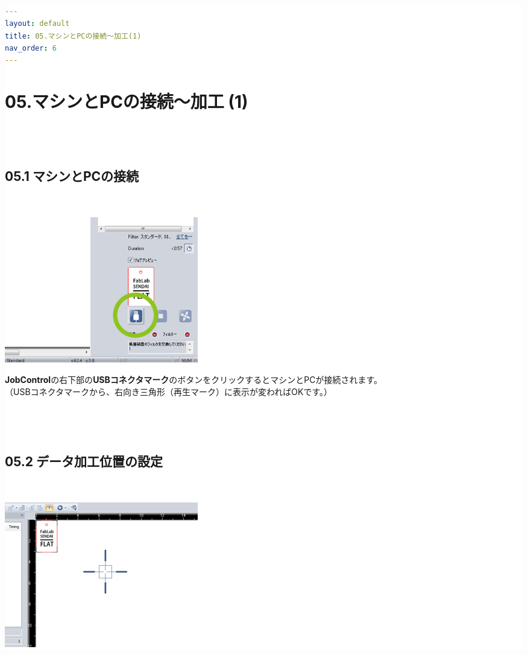 ```yaml
---
layout: default
title: 05.マシンとPCの接続〜加工(1)
nav_order: 6
---
```


# 05.マシンとPCの接続〜加工 (1)
<br><br>

## 05.1 マシンとPCの接続
<br>

<img src="assets/05-1.png" width="320" alt="hi" class="inline"/><br>

**JobControl**の右下部の**USBコネクタマーク**のボタンをクリックするとマシンとPCが接続されます。<br>
（USBコネクタマークから、右向き三角形（再生マーク）に表示が変わればOKです。）<br>
<br>
<br>
<br>

## 05.2 データ加工位置の設定
<br>

<img src="assets/05-2.png" width="320" alt="hi" class="inline"/><br>
